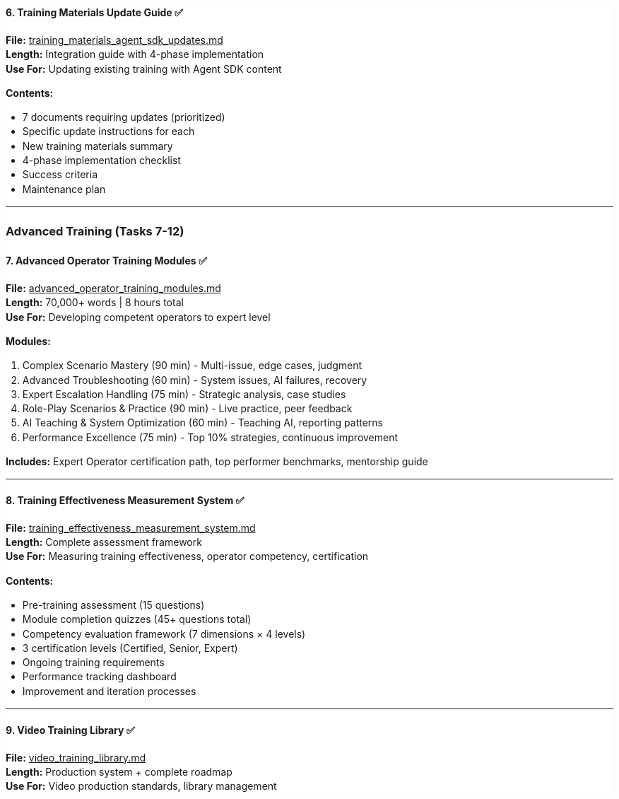 
#### 6. Training Materials Update Guide ✅
**File:** [training_materials_agent_sdk_updates.md](./training_materials_agent_sdk_updates.md)  
**Length:** Integration guide with 4-phase implementation  
**Use For:** Updating existing training with Agent SDK content

**Contents:**
- 7 documents requiring updates (prioritized)
- Specific update instructions for each
- New training materials summary
- 4-phase implementation checklist
- Success criteria
- Maintenance plan

---

### Advanced Training (Tasks 7-12)

#### 7. Advanced Operator Training Modules ✅
**File:** [advanced_operator_training_modules.md](./advanced_operator_training_modules.md)  
**Length:** 70,000+ words | 8 hours total  
**Use For:** Developing competent operators to expert level

**Modules:**
1. Complex Scenario Mastery (90 min) - Multi-issue, edge cases, judgment
2. Advanced Troubleshooting (60 min) - System issues, AI failures, recovery
3. Expert Escalation Handling (75 min) - Strategic analysis, case studies
4. Role-Play Scenarios & Practice (90 min) - Live practice, peer feedback
5. AI Teaching & System Optimization (60 min) - Teaching AI, reporting patterns
6. Performance Excellence (75 min) - Top 10% strategies, continuous improvement

**Includes:** Expert Operator certification path, top performer benchmarks, mentorship guide

---

#### 8. Training Effectiveness Measurement System ✅
**File:** [training_effectiveness_measurement_system.md](./training_effectiveness_measurement_system.md)  
**Length:** Complete assessment framework  
**Use For:** Measuring training effectiveness, operator competency, certification

**Contents:**
- Pre-training assessment (15 questions)
- Module completion quizzes (45+ questions total)
- Competency evaluation framework (7 dimensions × 4 levels)
- 3 certification levels (Certified, Senior, Expert)
- Ongoing training requirements
- Performance tracking dashboard
- Improvement and iteration processes

---

#### 9. Video Training Library ✅
**File:** [video_training_library.md](./video_training_library.md)  
**Length:** Production system + complete roadmap  
**Use For:** Video production standards, library management
